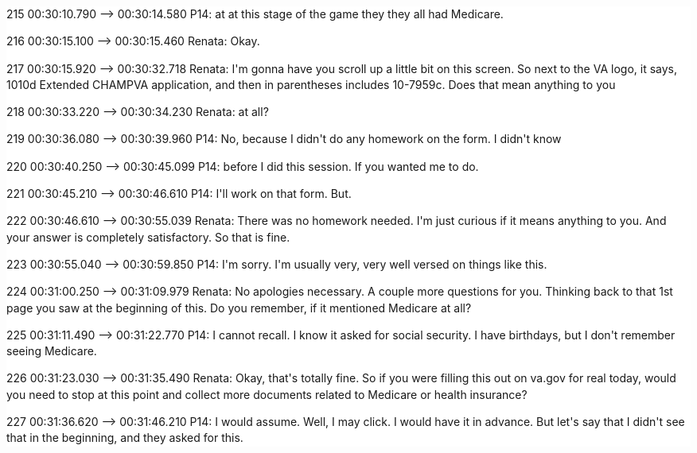 215
00:30:10.790 --> 00:30:14.580
P14: at at this stage of the game they they all had Medicare.

216
00:30:15.100 --> 00:30:15.460
Renata: Okay.

217
00:30:15.920 --> 00:30:32.718
Renata: I'm gonna have you scroll up a little bit on this screen. So next to the VA logo, it says, 1010d Extended CHAMPVA application, and then in parentheses includes 10-7959c. Does that mean anything to you

218
00:30:33.220 --> 00:30:34.230
Renata: at all?

219
00:30:36.080 --> 00:30:39.960
P14: No, because I didn't do any homework on the form. I didn't know

220
00:30:40.250 --> 00:30:45.099
P14: before I did this session. If you wanted me to do.

221
00:30:45.210 --> 00:30:46.610
P14: I'll work on that form. But.

222
00:30:46.610 --> 00:30:55.039
Renata: There was no homework needed. I'm just curious if it means anything to you. And your answer is completely satisfactory. So that is fine.

223
00:30:55.040 --> 00:30:59.850
P14: I'm sorry. I'm usually very, very well versed on things like this.

224
00:31:00.250 --> 00:31:09.979
Renata: No apologies necessary. A couple more questions for you. Thinking back to that 1st page you saw at the beginning of this. Do you remember, if it mentioned Medicare at all?

225
00:31:11.490 --> 00:31:22.770
P14: I cannot recall. I know it asked for social security. I have birthdays, but I don't remember seeing Medicare.

226
00:31:23.030 --> 00:31:35.490
Renata: Okay, that's totally fine. So if you were filling this out on va.gov for real today, would you need to stop at this point and collect more documents related to Medicare or health insurance?

227
00:31:36.620 --> 00:31:46.210
P14: I would assume. Well, I may click. I would have it in advance. But let's say that I didn't see that in the beginning, and they asked for this.
